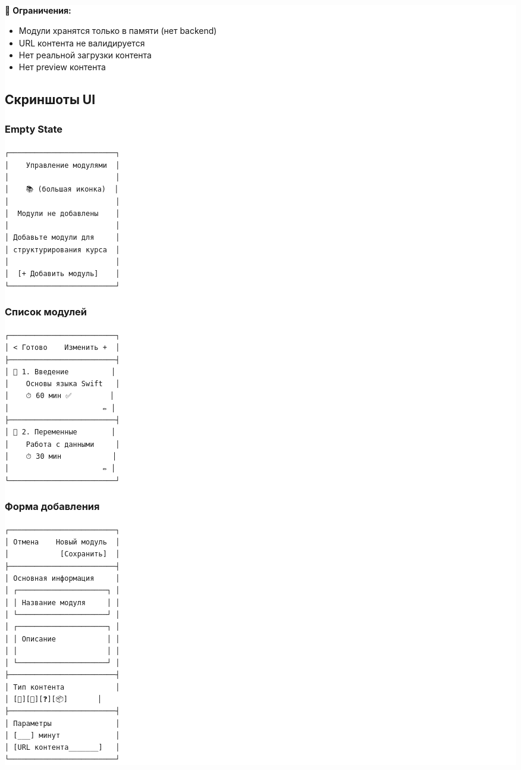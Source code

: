 🔄 **Ограничения:**
- Модули хранятся только в памяти (нет backend)
- URL контента не валидируется
- Нет реальной загрузки контента
- Нет preview контента

## Скриншоты UI

### Empty State
```
┌─────────────────────────┐
│    Управление модулями  │
│                         │
│    📚 (большая иконка)  │
│                         │
│  Модули не добавлены    │
│                         │
│ Добавьте модули для     │
│ структурирования курса  │
│                         │
│  [+ Добавить модуль]    │
└─────────────────────────┘
```

### Список модулей
```
┌─────────────────────────┐
│ < Готово    Изменить +  │
├─────────────────────────┤
│ 🎥 1. Введение          │
│    Основы языка Swift   │
│    ⏱ 60 мин ✅         │
│                      ✏️ │
├─────────────────────────┤
│ 📄 2. Переменные        │
│    Работа с данными     │
│    ⏱ 30 мин            │
│                      ✏️ │
└─────────────────────────┘
```

### Форма добавления
```
┌─────────────────────────┐
│ Отмена    Новый модуль  │
│            [Сохранить]  │
├─────────────────────────┤
│ Основная информация     │
│ ┌─────────────────────┐ │
│ │ Название модуля     │ │
│ └─────────────────────┘ │
│ ┌─────────────────────┐ │
│ │ Описание            │ │
│ │                     │ │
│ └─────────────────────┘ │
├─────────────────────────┤
│ Тип контента            │
│ [🎥][📄][❓][📦]       │
├─────────────────────────┤
│ Параметры               │
│ [___] минут             │
│ [URL контента_______]   │
└─────────────────────────┘
```